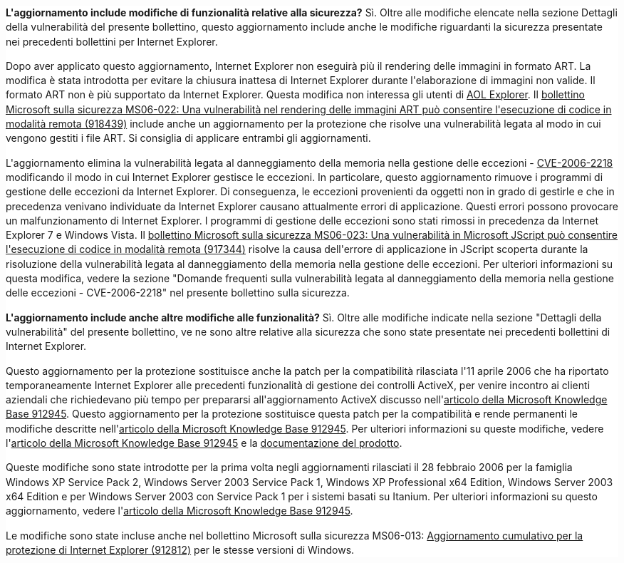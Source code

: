 **L'aggiornamento include modifiche di funzionalità relative alla sicurezza?**
Sì. Oltre alle modifiche elencate nella sezione Dettagli della vulnerabilità del presente bollettino, questo aggiornamento include anche le modifiche riguardanti la sicurezza presentate nei precedenti bollettini per Internet Explorer.

Dopo aver applicato questo aggiornamento, Internet Explorer non eseguirà più il rendering delle immagini in formato ART. La modifica è stata introdotta per evitare la chiusura inattesa di Internet Explorer durante l'elaborazione di immagini non valide. Il formato ART non è più supportato da Internet Explorer. Questa modifica non interessa gli utenti di [AOL Explorer](http://downloads.channel.aol.com/browser). Il [bollettino Microsoft sulla sicurezza MS06-022: Una vulnerabilità nel rendering delle immagini ART può consentire l'esecuzione di codice in modalità remota (918439)](http://technet.microsoft.com/security/bulletin/default) include anche un aggiornamento per la protezione che risolve una vulnerabilità legata al modo in cui vengono gestiti i file ART. Si consiglia di applicare entrambi gli aggiornamenti.

L'aggiornamento elimina la vulnerabilità legata al danneggiamento della memoria nella gestione delle eccezioni - [CVE-2006-2218](http://www.cve.mitre.org/cgi-bin/cvename.cgi?name=cve-2006-2218) modificando il modo in cui Internet Explorer gestisce le eccezioni. In particolare, questo aggiornamento rimuove i programmi di gestione delle eccezioni da Internet Explorer. Di conseguenza, le eccezioni provenienti da oggetti non in grado di gestirle e che in precedenza venivano individuate da Internet Explorer causano attualmente errori di applicazione. Questi errori possono provocare un malfunzionamento di Internet Explorer. I programmi di gestione delle eccezioni sono stati rimossi in precedenza da Internet Explorer 7 e Windows Vista. Il [bollettino Microsoft sulla sicurezza MS06-023: Una vulnerabilità in Microsoft JScript può consentire l'esecuzione di codice in modalità remota (917344)](http://technet.microsoft.com/security/bulletin/default) risolve la causa dell'errore di applicazione in JScript scoperta durante la risoluzione della vulnerabilità legata al danneggiamento della memoria nella gestione delle eccezioni. Per ulteriori informazioni su questa modifica, vedere la sezione "Domande frequenti sulla vulnerabilità legata al danneggiamento della memoria nella gestione delle eccezioni - CVE-2006-2218" nel presente bollettino sulla sicurezza.

**L'aggiornamento include anche altre modifiche alle funzionalità?**
Sì. Oltre alle modifiche indicate nella sezione "Dettagli della vulnerabilità" del presente bollettino, ve ne sono altre relative alla sicurezza che sono state presentate nei precedenti bollettini di Internet Explorer.

Questo aggiornamento per la protezione sostituisce anche la patch per la compatibilità rilasciata l'11 aprile 2006 che ha riportato temporaneamente Internet Explorer alle precedenti funzionalità di gestione dei controlli ActiveX, per venire incontro ai clienti aziendali che richiedevano più tempo per prepararsi all'aggiornamento ActiveX discusso nell'[articolo della Microsoft Knowledge Base 912945](http://support.microsoft.com/kb/912945). Questo aggiornamento per la protezione sostituisce questa patch per la compatibilità e rende permanenti le modifiche descritte nell'[articolo della Microsoft Knowledge Base 912945](http://support.microsoft.com/kb/912945). Per ulteriori informazioni su queste modifiche, vedere l'[articolo della Microsoft Knowledge Base 912945](http://support.microsoft.com/kb/912945) e la [documentazione del prodotto](http://msdn.microsoft.com/ieupdate/).

Queste modifiche sono state introdotte per la prima volta negli aggiornamenti rilasciati il 28 febbraio 2006 per la famiglia Windows XP Service Pack 2, Windows Server 2003 Service Pack 1, Windows XP Professional x64 Edition, Windows Server 2003 x64 Edition e per Windows Server 2003 con Service Pack 1 per i sistemi basati su Itanium. Per ulteriori informazioni su questo aggiornamento, vedere l'[articolo della Microsoft Knowledge Base 912945](http://support.microsoft.com/kb/912945).

Le modifiche sono state incluse anche nel bollettino Microsoft sulla sicurezza MS06-013: [Aggiornamento cumulativo per la protezione di Internet Explorer (912812)](http://go.microsoft.com/fwlink/?linkid=62568) per le stesse versioni di Windows.
